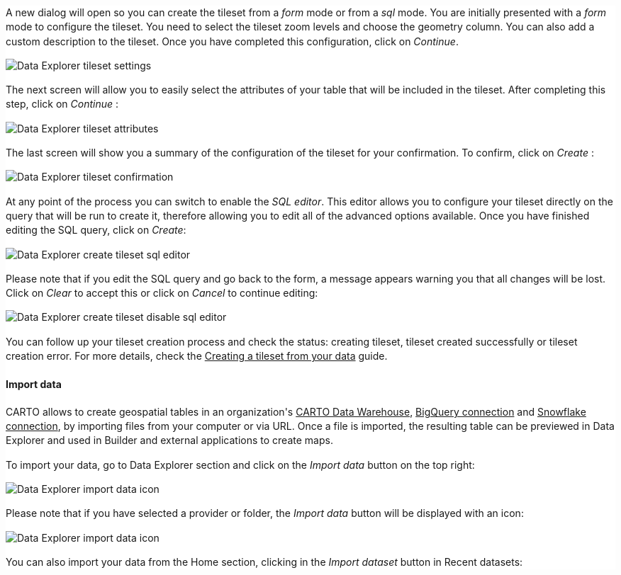 A new dialog will open so you can create the tileset from a *form* mode or from a *sql* mode. You are initially presented with a *form* mode to configure the tileset. You need to select the tileset zoom levels and choose the geometry column. You can also add a custom description to the tileset. Once you have completed this configuration, click on *Continue*.

![Data Explorer tileset settings](/img/cloud-native-workspace/data-explorer/de_the_tileset_settings.png)

The next screen will allow you to easily select the attributes of your table that will be included in the tileset. After completing this step, click on *Continue* :

![Data Explorer tileset attributes](/img/cloud-native-workspace/data-explorer/de_the_tileset_attributes.png)

The last screen will show you a summary of the configuration of the tileset for your confirmation. To confirm, click on *Create* :

![Data Explorer tileset confirmation](/img/cloud-native-workspace/data-explorer/de_the_tileset_confirmation.png)

At any point of the process you can switch to enable the *SQL editor*. This editor allows you to configure your tileset directly on the query that will be run to create it, therefore allowing you to edit all of the advanced options available. Once you have finished editing the SQL query, click on *Create*:

![Data Explorer create tileset sql editor](/img/cloud-native-workspace/data-explorer/de_create_the_tileset_sql_editor.png)

Please note that if you edit the SQL query and go back to the form, a message appears warning you that all changes will be lost. Click on *Clear* to accept this or click on *Cancel* to continue editing:

![Data Explorer create tileset disable sql editor](/img/cloud-native-workspace/data-explorer/de_the_disable_sql_editor.png)

You can follow up your tileset creation process and check the status: creating tileset, tileset created successfully or tileset creation error. For more details, check the [Creating a tileset from your data](../../data-explorer/creating-a-tileset-from-your-data) guide.

#### Import data

CARTO allows to create geospatial tables in an organization's [CARTO Data Warehouse](../../connections/carto-data-warehouse), [BigQuery connection](../../connections/creating-a-connection/#connection-to-bigquery) and [Snowflake connection](../../connections/creating-a-connection/#connection-to-snowflake), by importing files from your computer or via URL. Once a file is imported, the resulting table can be previewed in Data Explorer and used in Builder and external applications to create maps.

To import your data, go to Data Explorer section and click on the *Import data* button on the top right:

![Data Explorer import data icon](/img/cloud-native-workspace/data-explorer/de_the_import_button_data.png)

Please note that if you have selected a provider or folder, the *Import data* button will be displayed with an icon:

![Data Explorer import data icon](/img/cloud-native-workspace/data-explorer/de_the_import_icon.png)

You can also import your data from the Home section, clicking in the *Import dataset* button in Recent datasets:
